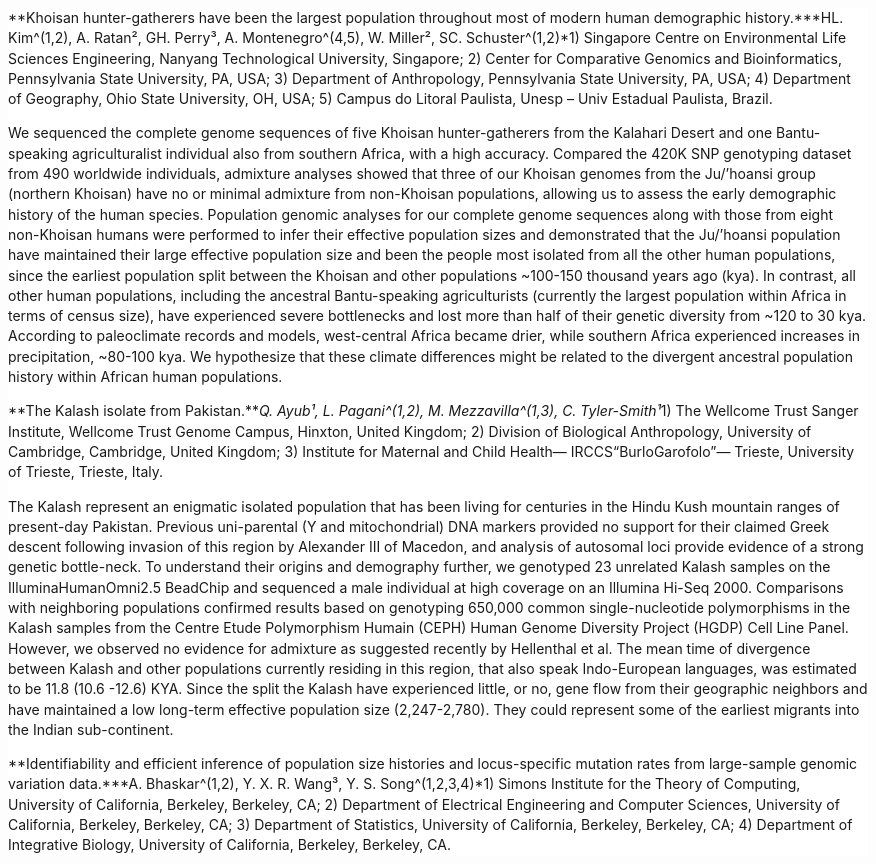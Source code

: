 **Khoisan hunter-gatherers have been the largest population throughout most of modern human demographic history.***HL. Kim^(1,2), A. Ratan², GH. Perry³, A. Montenegro^(4,5), W. Miller², SC. Schuster^(1,2)*1) Singapore Centre on Environmental Life Sciences Engineering, Nanyang Technological University, Singapore; 2) Center for Comparative Genomics and Bioinformatics, Pennsylvania State University, PA, USA; 3) Department of Anthropology, Pennsylvania State University, PA, USA; 4) Department of Geography, Ohio State University, OH, USA; 5) Campus do Litoral Paulista, Unesp – Univ Estadual Paulista, Brazil.

We sequenced the complete genome sequences of five Khoisan hunter-gatherers from the Kalahari Desert and one Bantu-speaking agriculturalist individual also from southern Africa, with a high accuracy. Compared the 420K SNP genotyping dataset from 490 worldwide individuals, admixture analyses showed that three of our Khoisan genomes from the Ju/’hoansi group (northern Khoisan) have no or minimal admixture from non-Khoisan populations, allowing us to assess the early demographic history of the human species. Population genomic analyses for our complete genome sequences along with those from eight non-Khoisan humans were performed to infer their effective population sizes and demonstrated that the Ju/’hoansi population have maintained their large effective population size and been the people most isolated from all the other human populations, since the earliest population split between the Khoisan and other populations \~100-150 thousand years ago (kya). In contrast, all other human populations, including the ancestral Bantu-speaking agriculturists (currently the largest population within Africa in terms of census size), have experienced severe bottlenecks and lost more than half of their genetic diversity from \~120 to 30 kya. According to paleoclimate records and models, west-central Africa became drier, while southern Africa experienced increases in precipitation, \~80-100 kya. We hypothesize that these climate differences might be related to the divergent ancestral population history within African human populations.

**The Kalash isolate from Pakistan.***Q. Ayub¹, L. Pagani^(1,2), M. Mezzavilla^(1,3), C. Tyler-Smith¹*1) The Wellcome Trust Sanger Institute, Wellcome Trust Genome Campus, Hinxton, United Kingdom; 2) Division of Biological Anthropology, University of Cambridge, Cambridge, United Kingdom; 3) Institute for Maternal and Child Health— IRCCS“BurloGarofolo”— Trieste, University of Trieste, Trieste, Italy.

The Kalash represent an enigmatic isolated population that has been living for centuries in the Hindu Kush mountain ranges of present-day Pakistan. Previous uni-parental (Y and mitochondrial) DNA markers provided no support for their claimed Greek descent following invasion of this region by Alexander III of Macedon, and analysis of autosomal loci provide evidence of a strong genetic bottle-neck. To understand their origins and demography further, we genotyped 23 unrelated Kalash samples on the IlluminaHumanOmni2.5 BeadChip and sequenced a male individual at high coverage on an Illumina Hi-Seq 2000. Comparisons with neighboring populations confirmed results based on genotyping 650,000 common single-nucleotide polymorphisms in the Kalash samples from the Centre Etude Polymorphism Humain (CEPH) Human Genome Diversity Project (HGDP) Cell Line Panel. However, we observed no evidence for admixture as suggested recently by Hellenthal et al. The mean time of divergence between Kalash and other populations currently residing in this region, that also speak Indo-European languages, was estimated to be 11.8 (10.6 -12.6) KYA. Since the split the Kalash have experienced little, or no, gene flow from their geographic neighbors and have maintained a low long-term effective population size (2,247-2,780). They could represent some of the earliest migrants into the Indian sub-continent.

**Identifiability and efficient inference of population size histories and locus-specific mutation rates from large-sample genomic variation data.***A. Bhaskar^(1,2), Y. X. R. Wang³, Y. S. Song^(1,2,3,4)*1) Simons Institute for the Theory of Computing, University of California, Berkeley, Berkeley, CA; 2) Department of Electrical Engineering and Computer Sciences, University of California, Berkeley, Berkeley, CA; 3) Department of Statistics, University of California, Berkeley, Berkeley, CA; 4) Department of Integrative Biology, University of California, Berkeley, Berkeley, CA.
